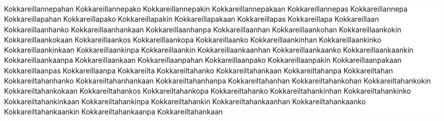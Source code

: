 Kokkareillannepahan
Kokkareillannepako
Kokkareillannepakin
Kokkareillannepakaan
Kokkareillannepas
Kokkareillannepa
Kokkareillapahan
Kokkareillapako
Kokkareillapakin
Kokkareillapakaan
Kokkareillapas
Kokkareillapa
Kokkareillaan
Kokkareillaanhanko
Kokkareillaanhankaan
Kokkareillaanhanpa
Kokkareillaanhan
Kokkareillaankohan
Kokkareillaankokin
Kokkareillaankokaan
Kokkareillaankos
Kokkareillaankopa
Kokkareillaanko
Kokkareillaankinhan
Kokkareillaankinko
Kokkareillaankinkaan
Kokkareillaankinpa
Kokkareillaankin
Kokkareillaankaanhan
Kokkareillaankaanko
Kokkareillaankaankin
Kokkareillaankaanpa
Kokkareillaankaan
Kokkareillaanpahan
Kokkareillaanpako
Kokkareillaanpakin
Kokkareillaanpakaan
Kokkareillaanpas
Kokkareillaanpa
Kokkareilta
Kokkareiltahanko
Kokkareiltahankaan
Kokkareiltahanpa
Kokkareiltahan
Kokkareiltahanhanko
Kokkareiltahanhankaan
Kokkareiltahanhanpa
Kokkareiltahanhan
Kokkareiltahankohan
Kokkareiltahankokin
Kokkareiltahankokaan
Kokkareiltahankos
Kokkareiltahankopa
Kokkareiltahanko
Kokkareiltahankinhan
Kokkareiltahankinko
Kokkareiltahankinkaan
Kokkareiltahankinpa
Kokkareiltahankin
Kokkareiltahankaanhan
Kokkareiltahankaanko
Kokkareiltahankaankin
Kokkareiltahankaanpa
Kokkareiltahankaan